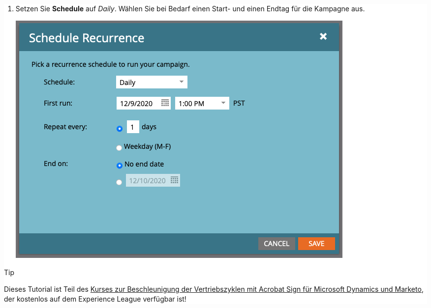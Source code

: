 1. Setzen Sie **Schedule** auf _Daily_. Wählen Sie bei Bedarf einen Start- und einen Endtag für die Kampagne aus.

   ![Zeitplaneinstellungen](assets/scheduleSettings.png)

>[!TIP]
>
>Dieses Tutorial ist Teil des [Kurses zur Beschleunigung der Vertriebszyklen mit Acrobat Sign für Microsoft Dynamics und Marketo](https://experienceleague.adobe.com/?recommended=Sign-U-1-2021.1), der kostenlos auf dem Experience League verfügbar ist!